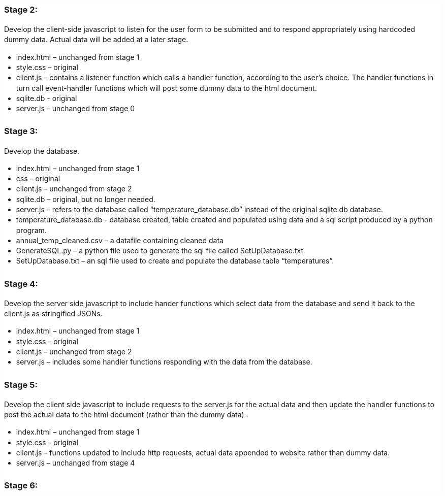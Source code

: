 ### Stage 2:

Develop the client-side javascript to listen for the user form to be submitted and to respond appropriately using hardcoded dummy data. Actual data will be added at a later stage.

- index.html – unchanged from stage 1
- style.css – original
- client.js – contains a listener function which calls a handler function, according to the user’s choice. The handler functions in turn call event-handler functions which will post some dummy data to the html document.
- sqlite.db - original
- server.js – unchanged from stage 0

### Stage 3:

Develop the database.

- index.html – unchanged from stage 1
- css – original
- client.js – unchanged from stage 2
- sqlite.db – original, but no longer needed.
- server.js – refers to the database called “temperature_database.db” instead of the original sqlite.db database.
- temperature_database.db - database created, table created and populated using data and a sql script produced by a python program.
- annual_temp_cleaned.csv – a datafile containing cleaned data
- GenerateSQL.py – a python file used to generate the sql file called SetUpDatabase.txt
- SetUpDatabase.txt – an sql file used to create and populate the database table “temperatures”.

### Stage 4:

Develop the server side javascript to include hander functions which select data from the database and send it back to the client.js as stringified JSONs.

- index.html – unchanged from stage 1
- style.css – original
- client.js – unchanged from stage 2
- server.js – includes some handler functions responding with the data from the database.

### Stage 5:

Develop the client side javascript to include requests to the server.js for the actual data and then update the handler functions to post the actual data to the html document (rather than the dummy data) .

- index.html – unchanged from stage 1
- style.css – original
- client.js – functions updated to include http requests, actual data appended to website rather than dummy data.
- server.js – unchanged from stage 4

### Stage 6:
